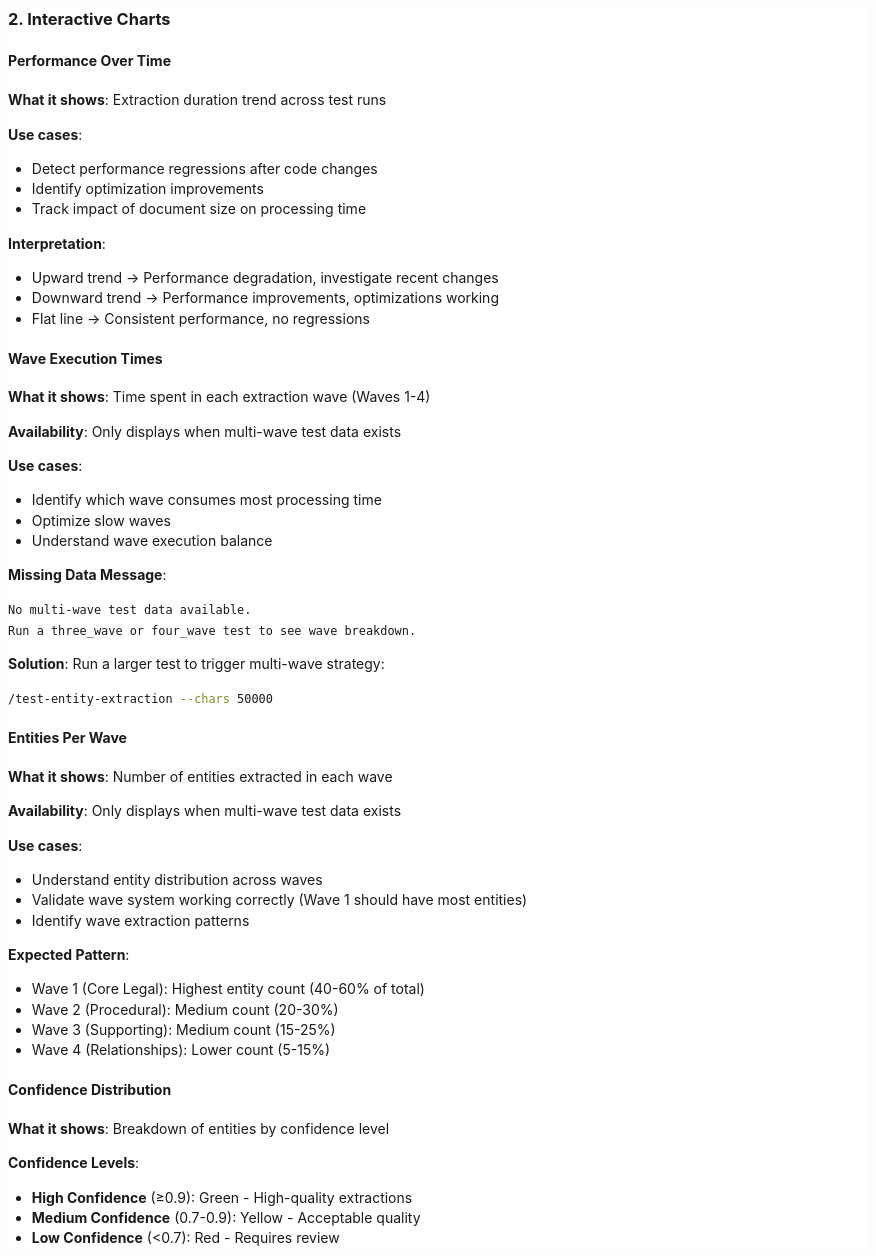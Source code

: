### 2. Interactive Charts

#### Performance Over Time
**What it shows**: Extraction duration trend across test runs

**Use cases**:
- Detect performance regressions after code changes
- Identify optimization improvements
- Track impact of document size on processing time

**Interpretation**:
- Upward trend → Performance degradation, investigate recent changes
- Downward trend → Performance improvements, optimizations working
- Flat line → Consistent performance, no regressions

#### Wave Execution Times
**What it shows**: Time spent in each extraction wave (Waves 1-4)

**Availability**: Only displays when multi-wave test data exists

**Use cases**:
- Identify which wave consumes most processing time
- Optimize slow waves
- Understand wave execution balance

**Missing Data Message**:
```
No multi-wave test data available.
Run a three_wave or four_wave test to see wave breakdown.
```

**Solution**: Run a larger test to trigger multi-wave strategy:
```bash
/test-entity-extraction --chars 50000
```

#### Entities Per Wave
**What it shows**: Number of entities extracted in each wave

**Availability**: Only displays when multi-wave test data exists

**Use cases**:
- Understand entity distribution across waves
- Validate wave system working correctly (Wave 1 should have most entities)
- Identify wave extraction patterns

**Expected Pattern**:
- Wave 1 (Core Legal): Highest entity count (40-60% of total)
- Wave 2 (Procedural): Medium count (20-30%)
- Wave 3 (Supporting): Medium count (15-25%)
- Wave 4 (Relationships): Lower count (5-15%)

#### Confidence Distribution
**What it shows**: Breakdown of entities by confidence level

**Confidence Levels**:
- **High Confidence** (≥0.9): Green - High-quality extractions
- **Medium Confidence** (0.7-0.9): Yellow - Acceptable quality
- **Low Confidence** (<0.7): Red - Requires review
